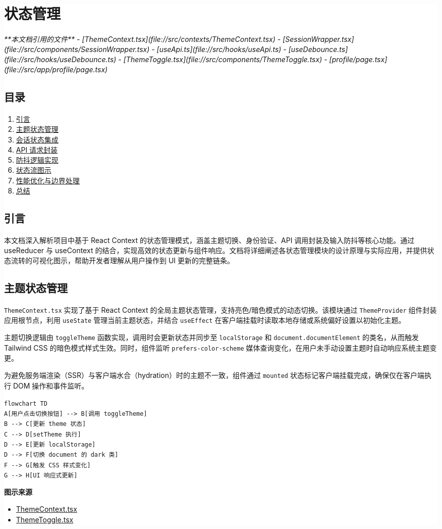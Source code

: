 # 状态管理

<cite>
**本文档引用的文件**  
- [ThemeContext.tsx](file://src/contexts/ThemeContext.tsx)
- [SessionWrapper.tsx](file://src/components/SessionWrapper.tsx)
- [useApi.ts](file://src/hooks/useApi.ts)
- [useDebounce.ts](file://src/hooks/useDebounce.ts)
- [ThemeToggle.tsx](file://src/components/ThemeToggle.tsx)
- [profile/page.tsx](file://src/app/profile/page.tsx)
</cite>

## 目录
1. [引言](#引言)
2. [主题状态管理](#主题状态管理)
3. [会话状态集成](#会话状态集成)
4. [API 请求封装](#api-请求封装)
5. [防抖逻辑实现](#防抖逻辑实现)
6. [状态流图示](#状态流图示)
7. [性能优化与边界处理](#性能优化与边界处理)
8. [总结](#总结)

## 引言
本文档深入解析项目中基于 React Context 的状态管理模式，涵盖主题切换、身份验证、API 调用封装及输入防抖等核心功能。通过 useReducer 与 useContext 的结合，实现高效的状态更新与组件响应。文档将详细阐述各状态管理模块的设计原理与实际应用，并提供状态流转的可视化图示，帮助开发者理解从用户操作到 UI 更新的完整链条。

## 主题状态管理

`ThemeContext.tsx` 实现了基于 React Context 的全局主题状态管理，支持亮色/暗色模式的动态切换。该模块通过 `ThemeProvider` 组件封装应用根节点，利用 `useState` 管理当前主题状态，并结合 `useEffect` 在客户端挂载时读取本地存储或系统偏好设置以初始化主题。

主题切换逻辑由 `toggleTheme` 函数实现，调用时会更新状态并同步至 `localStorage` 和 `document.documentElement` 的类名，从而触发 Tailwind CSS 的暗色模式样式生效。同时，组件监听 `prefers-color-scheme` 媒体查询变化，在用户未手动设置主题时自动响应系统主题变更。

为避免服务端渲染（SSR）与客户端水合（hydration）时的主题不一致，组件通过 `mounted` 状态标记客户端挂载完成，确保仅在客户端执行 DOM 操作和事件监听。

```mermaid
flowchart TD
A[用户点击切换按钮] --> B[调用 toggleTheme]
B --> C[更新 theme 状态]
C --> D[setTheme 执行]
D --> E[更新 localStorage]
D --> F[切换 document 的 dark 类]
F --> G[触发 CSS 样式变化]
G --> H[UI 响应式更新]
```

**图示来源**  
- [ThemeContext.tsx](file://src/contexts/ThemeContext.tsx#L39-L77)
- [ThemeToggle.tsx](file://src/components/ThemeToggle.tsx#L10-L15)
